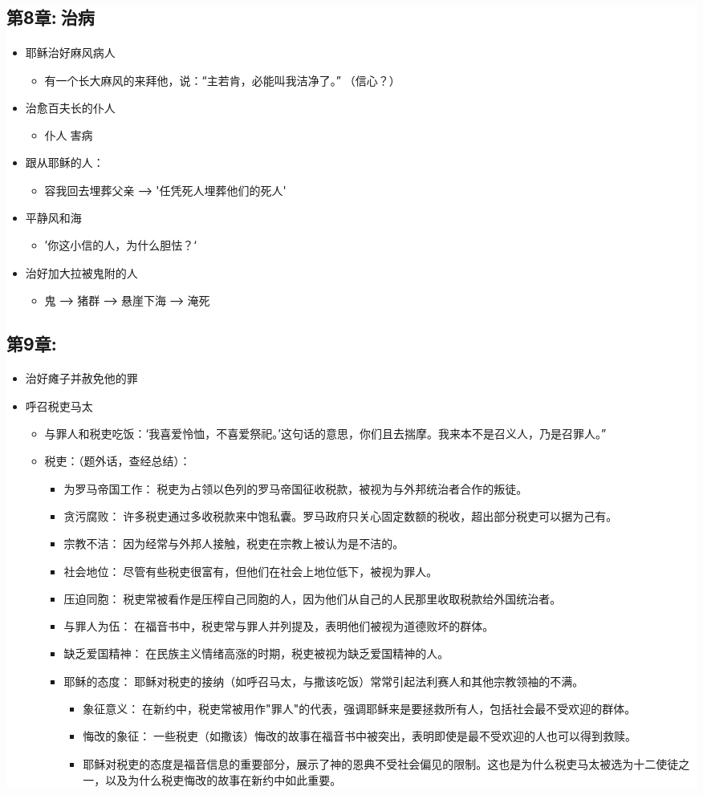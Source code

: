 ## 第8章:  治病

- 耶稣治好麻风病人
  - 有一个长大麻风的来拜他，说：“主若肯，必能叫我洁净了。”  （信心？）

- 治愈百夫长的仆人
  - 仆人 害病

- 跟从耶稣的人：
  - 容我回去埋葬父亲 --> '任凭死人埋葬他们的死人'

- 平静风和海
  - ’你这小信的人，为什么胆怯？‘

- 治好加大拉被鬼附的人
  - 鬼 --> 猪群 --> 悬崖下海 --> 淹死

## 第9章:

- 治好瘫子并赦免他的罪

- 呼召税吏马太

  - 与罪人和税吏吃饭：‘我喜爱怜恤，不喜爱祭祀。’这句话的意思，你们且去揣摩。我来本不是召义人，乃是召罪人。”
  - 税吏：（题外话，查经总结）：

    - 为罗马帝国工作：
      税吏为占领以色列的罗马帝国征收税款，被视为与外邦统治者合作的叛徒。

    - 贪污腐败：
      许多税吏通过多收税款来中饱私囊。罗马政府只关心固定数额的税收，超出部分税吏可以据为己有。

    - 宗教不洁：
      因为经常与外邦人接触，税吏在宗教上被认为是不洁的。

    - 社会地位：
      尽管有些税吏很富有，但他们在社会上地位低下，被视为罪人。

    - 压迫同胞：
      税吏常被看作是压榨自己同胞的人，因为他们从自己的人民那里收取税款给外国统治者。

    - 与罪人为伍：
      在福音书中，税吏常与罪人并列提及，表明他们被视为道德败坏的群体。

    - 缺乏爱国精神：
      在民族主义情绪高涨的时期，税吏被视为缺乏爱国精神的人。

    - 耶稣的态度：
      耶稣对税吏的接纳（如呼召马太，与撒该吃饭）常常引起法利赛人和其他宗教领袖的不满。

      - 象征意义：
        在新约中，税吏常被用作"罪人"的代表，强调耶稣来是要拯救所有人，包括社会最不受欢迎的群体。

      - 悔改的象征：
        一些税吏（如撒该）悔改的故事在福音书中被突出，表明即使是最不受欢迎的人也可以得到救赎。

      - 耶稣对税吏的态度是福音信息的重要部分，展示了神的恩典不受社会偏见的限制。这也是为什么税吏马太被选为十二使徒之一，以及为什么税吏悔改的故事在新约中如此重要。
